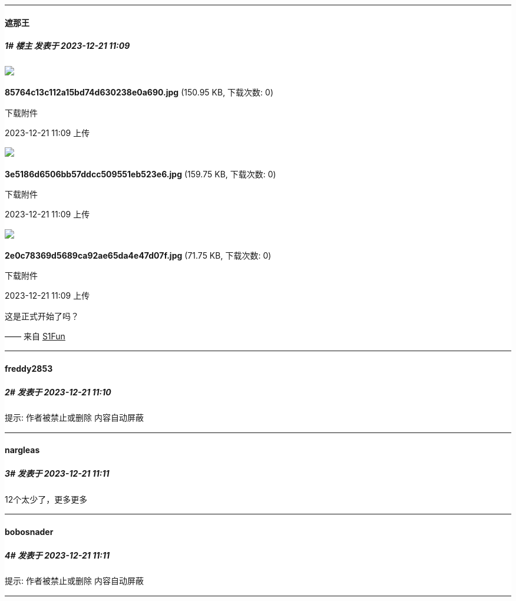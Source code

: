 ﻿
*****

####  遮那王  
##### 1#       楼主       发表于 2023-12-21 11:09

<img src="https://img.saraba1st.com/forum/202312/21/110931qjoo50l03r58qoro.jpg" referrerpolicy="no-referrer">

<strong>85764c13c112a15bd74d630238e0a690.jpg</strong> (150.95 KB, 下载次数: 0)

下载附件

2023-12-21 11:09 上传

<img src="https://img.saraba1st.com/forum/202312/21/110931c3agvpnnbv2hbvkn.jpg" referrerpolicy="no-referrer">

<strong>3e5186d6506bb57ddcc509551eb523e6.jpg</strong> (159.75 KB, 下载次数: 0)

下载附件

2023-12-21 11:09 上传

<img src="https://img.saraba1st.com/forum/202312/21/110931piatqqe7evpm3tle.jpg" referrerpolicy="no-referrer">

<strong>2e0c78369d5689ca92ae65da4e47d07f.jpg</strong> (71.75 KB, 下载次数: 0)

下载附件

2023-12-21 11:09 上传

这是正式开始了吗？

—— 来自 [S1Fun](https://s1fun.koalcat.com)

*****

####  freddy2853  
##### 2#       发表于 2023-12-21 11:10

提示: 作者被禁止或删除 内容自动屏蔽

*****

####  nargleas  
##### 3#       发表于 2023-12-21 11:11

12个太少了，更多更多

*****

####  bobosnader  
##### 4#       发表于 2023-12-21 11:11

提示: 作者被禁止或删除 内容自动屏蔽

*****
